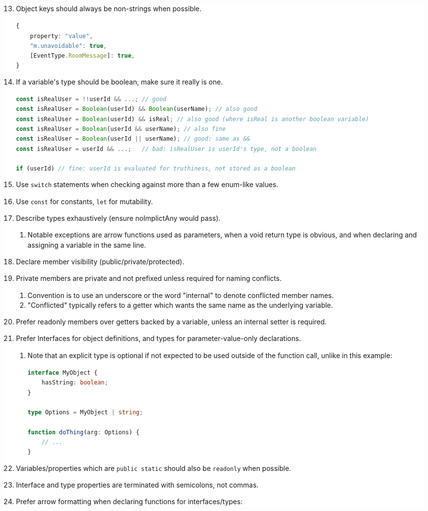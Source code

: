 13. Object keys should always be non-strings when possible.

    ```typescript
    {
        property: "value",
        "m.unavoidable": true,
        [EventType.RoomMessage]: true,
    }
    ```

14. If a variable's type should be boolean, make sure it really is one.

    ```typescript
    const isRealUser = !!userId && ...; // good
    const isRealUser = Boolean(userId) && Boolean(userName); // also good
    const isRealUser = Boolean(userId) && isReal; // also good (where isReal is another boolean variable)
    const isRealUser = Boolean(userId && userName); // also fine
    const isRealUser = Boolean(userId || userName); // good: same as &&
    const isRealUser = userId && ...;   // bad: isRealUser is userId's type, not a boolean

    if (userId) // fine: userId is evaluated for truthiness, not stored as a boolean
    ```

15. Use `switch` statements when checking against more than a few enum-like values.
16. Use `const` for constants, `let` for mutability.
17. Describe types exhaustively (ensure noImplictAny would pass).
    1. Notable exceptions are arrow functions used as parameters, when a void return type is
       obvious, and when declaring and assigning a variable in the same line.
18. Declare member visibility (public/private/protected).
19. Private members are private and not prefixed unless required for naming conflicts.
    1. Convention is to use an underscore or the word "internal" to denote conflicted member names.
    2. "Conflicted" typically refers to a getter which wants the same name as the underlying variable.
20. Prefer readonly members over getters backed by a variable, unless an internal setter is required.
21. Prefer Interfaces for object definitions, and types for parameter-value-only declarations.

    1. Note that an explicit type is optional if not expected to be used outside of the function call,
       unlike in this example:

        ```typescript
        interface MyObject {
            hasString: boolean;
        }

        type Options = MyObject | string;

        function doThing(arg: Options) {
            // ...
        }
        ```

22. Variables/properties which are `public static` should also be `readonly` when possible.
23. Interface and type properties are terminated with semicolons, not commas.
24. Prefer arrow formatting when declaring functions for interfaces/types:
